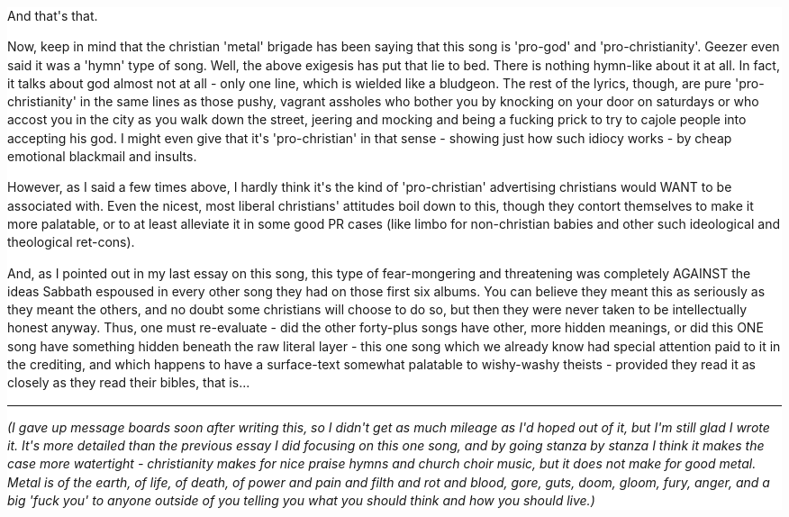 And that's that.

Now, keep in mind that the christian 'metal' brigade has been saying that this song is 'pro-god' and 'pro-christianity'. Geezer even said it was a 'hymn' type of song. Well, the above exigesis has put that lie to bed. There is nothing hymn-like about it at all. In fact, it talks about god almost not at all - only one line, which is wielded like a bludgeon. The rest of the lyrics, though, are pure 'pro-christianity' in the same lines as those pushy, vagrant assholes who bother you by knocking on your door on saturdays or who accost you in the city as you walk down the street, jeering and mocking and being a fucking prick to try to cajole people into accepting his god. I might even give that it's 'pro-christian' in that sense - showing just how such idiocy works - by cheap emotional blackmail and insults.

However, as I said a few times above, I hardly think it's the kind of 'pro-christian' advertising christians would WANT to be associated with. Even the nicest, most liberal christians' attitudes boil down to this, though they contort themselves to make it more palatable, or to at least alleviate it in some good PR cases (like limbo for non-christian babies and other such ideological and theological ret-cons).

And, as I pointed out in my last essay on this song, this type of fear-mongering and threatening was completely AGAINST the ideas Sabbath espoused in every other song they had on those first six albums. You can believe they meant this as seriously as they meant the others, and no doubt some christians will choose to do so, but then they were never taken to be intellectually honest anyway. Thus, one must re-evaluate - did the other forty-plus songs have other, more hidden meanings, or did this ONE song have something hidden beneath the raw literal layer - this one song which we already know had special attention paid to it in the crediting, and which happens to have a surface-text somewhat palatable to wishy-washy theists - provided they read it as closely as they read their bibles, that is...

***

*(I gave up message boards soon after writing this, so I didn't get as much mileage as I'd hoped out of it, but I'm still glad I wrote it. It's more detailed than the previous essay I did focusing on this one song, and by going stanza by stanza I think it makes the case more watertight - christianity makes for nice praise hymns and church choir music, but it does not make for good metal. Metal is of the earth, of life, of death, of power and pain and filth and rot and blood, gore, guts, doom, gloom, fury, anger, and a big 'fuck you' to anyone outside of you telling you what you should think and how you should live.)*
